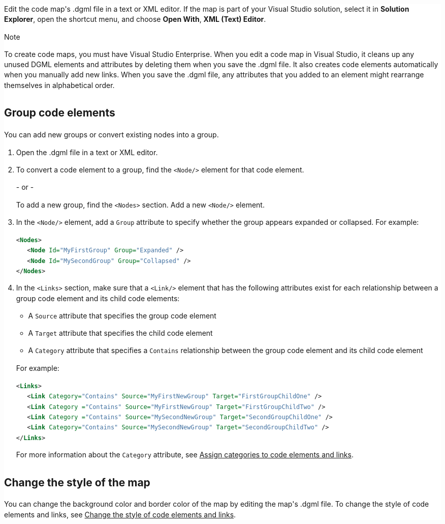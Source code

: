  Edit the code map's .dgml file in a text or XML editor. If the map is part of your Visual Studio solution, select it in **Solution Explorer**, open the shortcut menu, and choose **Open With**, **XML (Text) Editor**.  
  
> [!NOTE]
>  To create code maps, you must have Visual Studio Enterprise. When you edit a code map in Visual Studio, it cleans up any unused DGML elements and attributes by deleting them when you save the .dgml file. It also creates code elements automatically when you manually add new links. When you save the .dgml file, any attributes that you added to an element might rearrange themselves in alphabetical order.  
  
##  <a name="OrganizeNodes"></a> Group code elements  
 You can add new groups or convert existing nodes into a group.  
  
1.  Open the .dgml file in a text or XML editor.  
  
2.  To convert a code element to a group, find the `<Node/>` element for that code element.  
  
     \- or -  
  
     To add a new group, find the `<Nodes>` section. Add a new `<Node/>` element.  
  
3.  In the `<Node/>` element, add a `Group` attribute to specify whether the group appears expanded or collapsed. For example:  
  
    ```xml  
    <Nodes>  
       <Node Id="MyFirstGroup" Group="Expanded" />  
       <Node Id="MySecondGroup" Group="Collapsed" />  
    </Nodes>  
    ```  
  
4.  In the `<Links>` section, make sure that a `<Link/>` element that has the following attributes exist for each relationship between a group code element and its child code elements:  
  
    -   A `Source` attribute that specifies the group code element  
  
    -   A `Target` attribute that specifies the child code element  
  
    -   A `Category` attribute that specifies a `Contains` relationship between the group code element and its child code element  
  
     For example:  
  
    ```xml  
    <Links>  
       <Link Category="Contains" Source="MyFirstNewGroup" Target="FirstGroupChildOne" />  
       <Link Category ="Contains" Source="MyFirstNewGroup" Target="FirstGroupChildTwo" />  
       <Link Category ="Contains" Source="MySecondNewGroup" Target="SecondGroupChildOne" />  
       <Link Category="Contains" Source="MySecondNewGroup" Target="SecondGroupChildTwo" />  
    </Links>  
    ```  
  
     For more information about the `Category` attribute, see [Assign categories to code elements and links](#AssignCategories).  
  
##  <a name="ChangeGraphStyle"></a> Change the style of the map  
 You can change the background color and border color of the map by editing the map's .dgml file. To change the style of code elements and links, see [Change the style of code elements and links](#Highlight).  
  